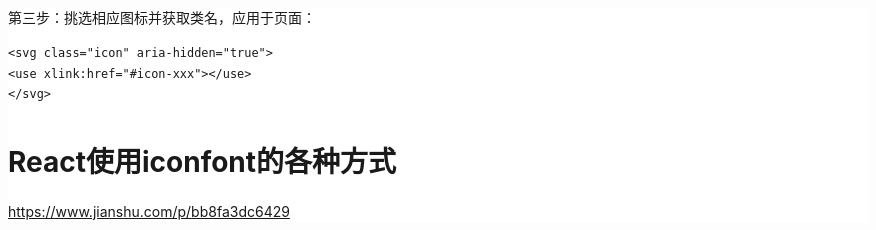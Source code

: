 第三步：挑选相应图标并获取类名，应用于页面：
```
<svg class="icon" aria-hidden="true">
<use xlink:href="#icon-xxx"></use>
</svg>
```




# React使用iconfont的各种方式

https://www.jianshu.com/p/bb8fa3dc6429